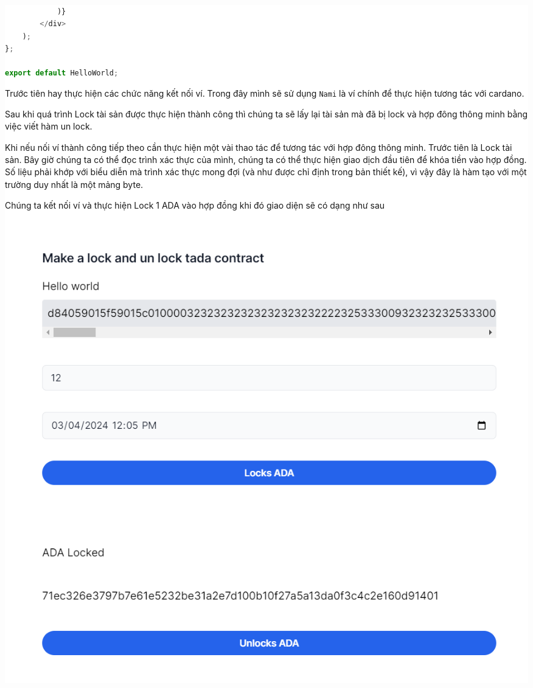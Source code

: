 ```ts
            )}
        </div>
    );
};

export default HelloWorld;
```

Trước tiên hay thực hiện các chức năng kết nối ví. Trong đây mình sẽ sử dụng `Nami` là ví chính để thực hiện tương tác với cardano.

Sau khi quá trình Lock tài sản được thực hiện thành công thì chúng ta sẽ lấy lại tài sản mà đã bị lock và hợp đông thông minh bằng việc viết hàm un lock.

Khi nếu nối ví thành công tiếp theo cần thực hiện một vài thao tác để tương tác với hợp đông thông minh. Trước tiên là Lock tài sản. Bây giờ chúng ta có thể đọc trình xác thực của mình, chúng ta có thể thực hiện giao dịch đầu tiên để khóa tiền vào hợp đồng. Số liệu phải khớp với biểu diễn mà trình xác thực mong đợi (và như được chỉ định trong bản thiết kế), vì vậy đây là hàm tạo với một trường duy nhất là một mảng byte.

Chúng ta kết nối ví và thực hiện Lock 1 ADA vào hợp đồng khi đó giao diện sẽ có dạng như sau

![plot](./img/vesting/lock.png)
